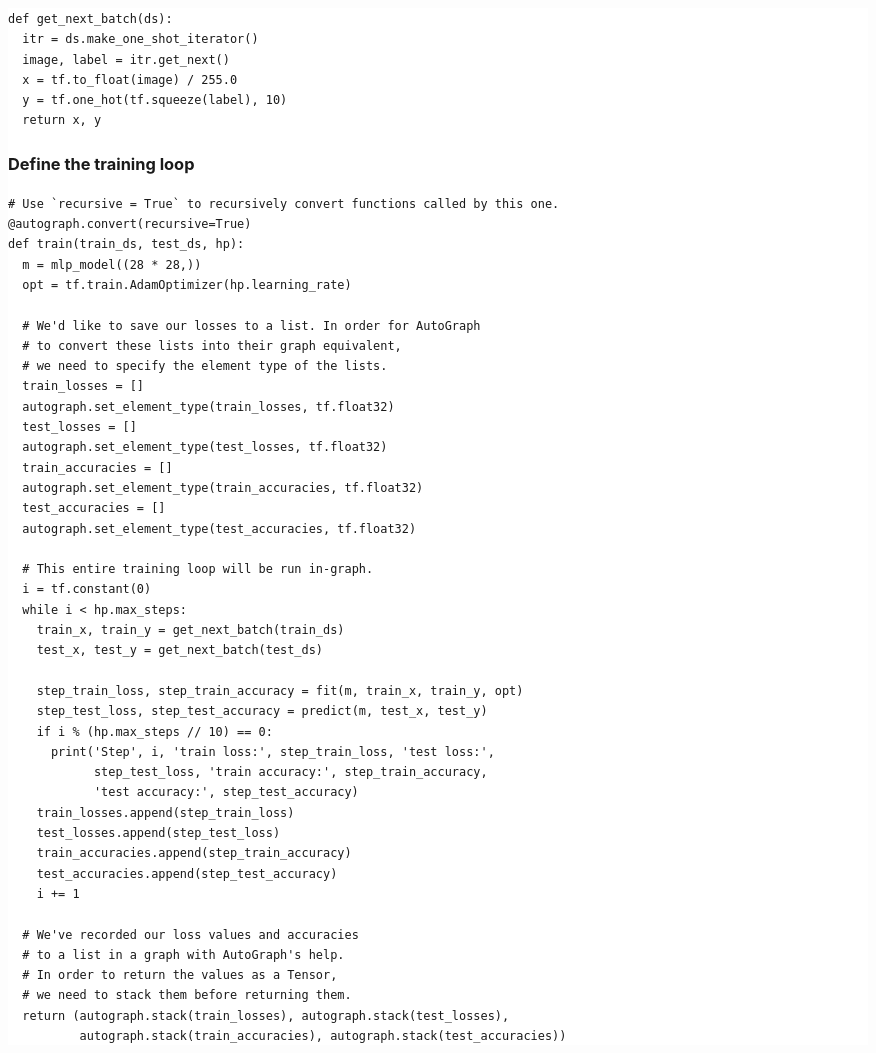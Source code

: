 ```
def get_next_batch(ds):
  itr = ds.make_one_shot_iterator()
  image, label = itr.get_next()
  x = tf.to_float(image) / 255.0
  y = tf.one_hot(tf.squeeze(label), 10)
  return x, y 
```

### Define the training loop

```
# Use `recursive = True` to recursively convert functions called by this one.
@autograph.convert(recursive=True)
def train(train_ds, test_ds, hp):
  m = mlp_model((28 * 28,))
  opt = tf.train.AdamOptimizer(hp.learning_rate)
  
  # We'd like to save our losses to a list. In order for AutoGraph
  # to convert these lists into their graph equivalent,
  # we need to specify the element type of the lists.
  train_losses = []
  autograph.set_element_type(train_losses, tf.float32)
  test_losses = []
  autograph.set_element_type(test_losses, tf.float32)
  train_accuracies = []
  autograph.set_element_type(train_accuracies, tf.float32)
  test_accuracies = []
  autograph.set_element_type(test_accuracies, tf.float32)
  
  # This entire training loop will be run in-graph.
  i = tf.constant(0)
  while i < hp.max_steps:
    train_x, train_y = get_next_batch(train_ds)
    test_x, test_y = get_next_batch(test_ds)

    step_train_loss, step_train_accuracy = fit(m, train_x, train_y, opt)
    step_test_loss, step_test_accuracy = predict(m, test_x, test_y)
    if i % (hp.max_steps // 10) == 0:
      print('Step', i, 'train loss:', step_train_loss, 'test loss:',
            step_test_loss, 'train accuracy:', step_train_accuracy,
            'test accuracy:', step_test_accuracy)
    train_losses.append(step_train_loss)
    test_losses.append(step_test_loss)
    train_accuracies.append(step_train_accuracy)
    test_accuracies.append(step_test_accuracy)
    i += 1
  
  # We've recorded our loss values and accuracies 
  # to a list in a graph with AutoGraph's help.
  # In order to return the values as a Tensor, 
  # we need to stack them before returning them.
  return (autograph.stack(train_losses), autograph.stack(test_losses),  
          autograph.stack(train_accuracies), autograph.stack(test_accuracies))
```

